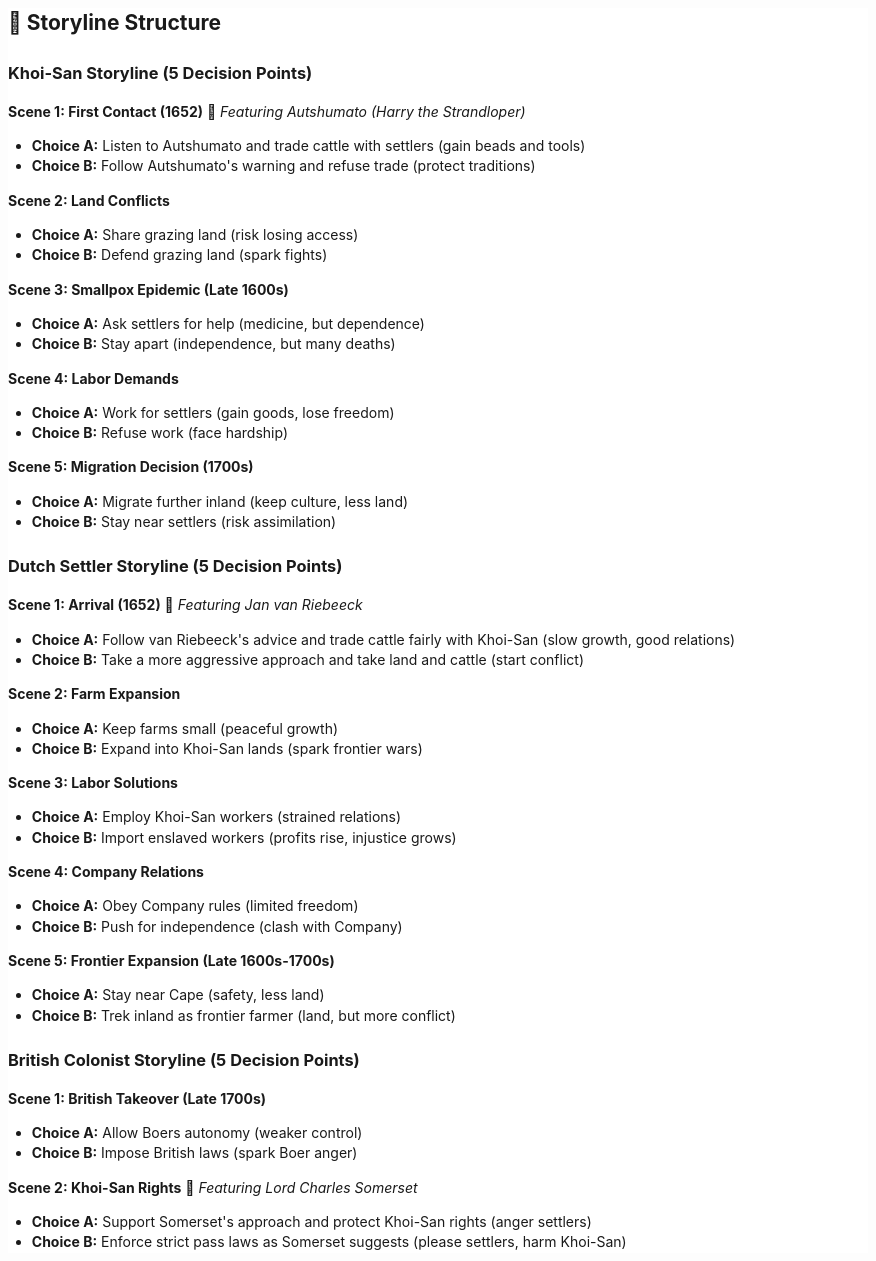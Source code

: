 ## 🌊 Storyline Structure

### Khoi-San Storyline (5 Decision Points)

**Scene 1: First Contact (1652)** 👑 *Featuring Autshumato (Harry the Strandloper)*
- **Choice A:** Listen to Autshumato and trade cattle with settlers (gain beads and tools)
- **Choice B:** Follow Autshumato's warning and refuse trade (protect traditions)

**Scene 2: Land Conflicts**
- **Choice A:** Share grazing land (risk losing access)
- **Choice B:** Defend grazing land (spark fights)

**Scene 3: Smallpox Epidemic (Late 1600s)**
- **Choice A:** Ask settlers for help (medicine, but dependence)
- **Choice B:** Stay apart (independence, but many deaths)

**Scene 4: Labor Demands**
- **Choice A:** Work for settlers (gain goods, lose freedom)
- **Choice B:** Refuse work (face hardship)

**Scene 5: Migration Decision (1700s)**
- **Choice A:** Migrate further inland (keep culture, less land)
- **Choice B:** Stay near settlers (risk assimilation)

### Dutch Settler Storyline (5 Decision Points)

**Scene 1: Arrival (1652)** 👑 *Featuring Jan van Riebeeck*
- **Choice A:** Follow van Riebeeck's advice and trade cattle fairly with Khoi-San (slow growth, good relations)
- **Choice B:** Take a more aggressive approach and take land and cattle (start conflict)

**Scene 2: Farm Expansion**
- **Choice A:** Keep farms small (peaceful growth)
- **Choice B:** Expand into Khoi-San lands (spark frontier wars)

**Scene 3: Labor Solutions**
- **Choice A:** Employ Khoi-San workers (strained relations)
- **Choice B:** Import enslaved workers (profits rise, injustice grows)

**Scene 4: Company Relations**
- **Choice A:** Obey Company rules (limited freedom)
- **Choice B:** Push for independence (clash with Company)

**Scene 5: Frontier Expansion (Late 1600s-1700s)**
- **Choice A:** Stay near Cape (safety, less land)
- **Choice B:** Trek inland as frontier farmer (land, but more conflict)

### British Colonist Storyline (5 Decision Points)

**Scene 1: British Takeover (Late 1700s)**
- **Choice A:** Allow Boers autonomy (weaker control)
- **Choice B:** Impose British laws (spark Boer anger)

**Scene 2: Khoi-San Rights** 👑 *Featuring Lord Charles Somerset*
- **Choice A:** Support Somerset's approach and protect Khoi-San rights (anger settlers)
- **Choice B:** Enforce strict pass laws as Somerset suggests (please settlers, harm Khoi-San)
